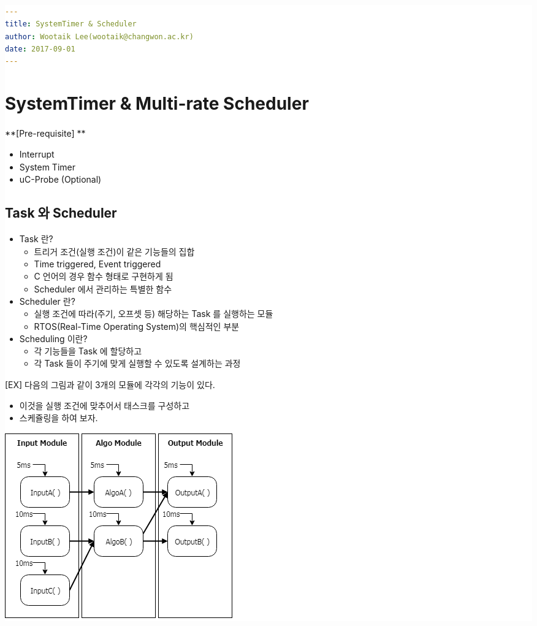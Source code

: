 ```yaml
---
title: SystemTimer & Scheduler  
author: Wootaik Lee(wootaik@changwon.ac.kr)  
date: 2017-09-01  
---
```


# SystemTimer & Multi-rate Scheduler

**[Pre-requisite] **

* Interrupt
* System Timer
* uC-Probe (Optional)



## Task 와 Scheduler

* Task 란?
  * 트리거 조건(실행 조건)이 같은 기능들의 집합
  * Time triggered, Event triggered
  * C 언어의 경우 함수 형태로 구현하게 됨
  * Scheduler 에서 관리하는 특별한 함수
* Scheduler 란?
  * 실행 조건에 따라(주기, 오프셋 등) 해당하는 Task 를 실행하는 모듈
  * RTOS(Real-Time Operating System)의 핵심적인 부분
* Scheduling 이란?
  * 각 기능들을 Task 에 할당하고
  * 각 Task 들이 주기에 맞게 실행할 수 있도록 설계하는 과정

[EX] 다음의 그림과 같이 3개의 모듈에 각각의 기능이 있다.  

* 이것을 실행 조건에 맞추어서 태스크를 구성하고 
* 스케쥴링을 하여 보자.

![SystemTimerScheduler-SchedulingModule](images/SystemTimerScheduler-SchedulingModule.png)
